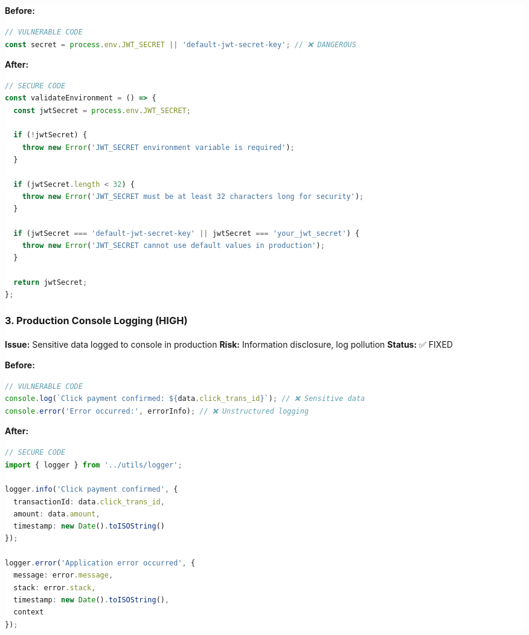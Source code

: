 **Before:**
```typescript
// VULNERABLE CODE
const secret = process.env.JWT_SECRET || 'default-jwt-secret-key'; // ❌ DANGEROUS
```

**After:**
```typescript
// SECURE CODE
const validateEnvironment = () => {
  const jwtSecret = process.env.JWT_SECRET;
  
  if (!jwtSecret) {
    throw new Error('JWT_SECRET environment variable is required');
  }
  
  if (jwtSecret.length < 32) {
    throw new Error('JWT_SECRET must be at least 32 characters long for security');
  }
  
  if (jwtSecret === 'default-jwt-secret-key' || jwtSecret === 'your_jwt_secret') {
    throw new Error('JWT_SECRET cannot use default values in production');
  }
  
  return jwtSecret;
};
```

### 3. Production Console Logging (HIGH)
**Issue:** Sensitive data logged to console in production
**Risk:** Information disclosure, log pollution
**Status:** ✅ FIXED

**Before:**
```typescript
// VULNERABLE CODE
console.log(`Click payment confirmed: ${data.click_trans_id}`); // ❌ Sensitive data
console.error('Error occurred:', errorInfo); // ❌ Unstructured logging
```

**After:**
```typescript
// SECURE CODE
import { logger } from '../utils/logger';

logger.info('Click payment confirmed', {
  transactionId: data.click_trans_id,
  amount: data.amount,
  timestamp: new Date().toISOString()
});

logger.error('Application error occurred', {
  message: error.message,
  stack: error.stack,
  timestamp: new Date().toISOString(),
  context
});
```
